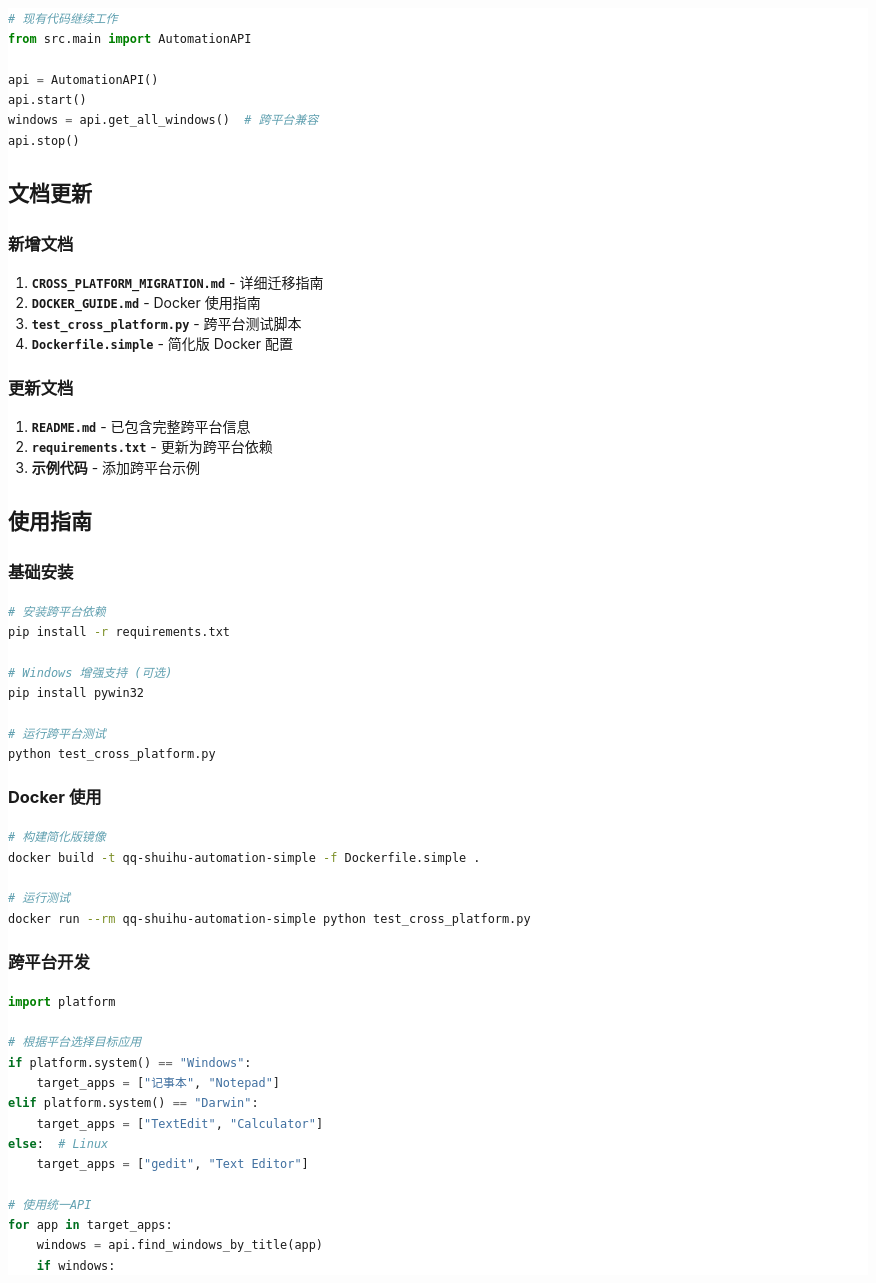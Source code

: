 ```python
# 现有代码继续工作
from src.main import AutomationAPI

api = AutomationAPI()
api.start()
windows = api.get_all_windows()  # 跨平台兼容
api.stop()
```

## 文档更新

### 新增文档
1. **`CROSS_PLATFORM_MIGRATION.md`** - 详细迁移指南
2. **`DOCKER_GUIDE.md`** - Docker 使用指南
3. **`test_cross_platform.py`** - 跨平台测试脚本
4. **`Dockerfile.simple`** - 简化版 Docker 配置

### 更新文档
1. **`README.md`** - 已包含完整跨平台信息
2. **`requirements.txt`** - 更新为跨平台依赖
3. **示例代码** - 添加跨平台示例

## 使用指南

### 基础安装
```bash
# 安装跨平台依赖
pip install -r requirements.txt

# Windows 增强支持 (可选)
pip install pywin32

# 运行跨平台测试
python test_cross_platform.py
```

### Docker 使用
```bash
# 构建简化版镜像
docker build -t qq-shuihu-automation-simple -f Dockerfile.simple .

# 运行测试
docker run --rm qq-shuihu-automation-simple python test_cross_platform.py
```

### 跨平台开发
```python
import platform

# 根据平台选择目标应用
if platform.system() == "Windows":
    target_apps = ["记事本", "Notepad"]
elif platform.system() == "Darwin":
    target_apps = ["TextEdit", "Calculator"]
else:  # Linux
    target_apps = ["gedit", "Text Editor"]

# 使用统一API
for app in target_apps:
    windows = api.find_windows_by_title(app)
    if windows:
```